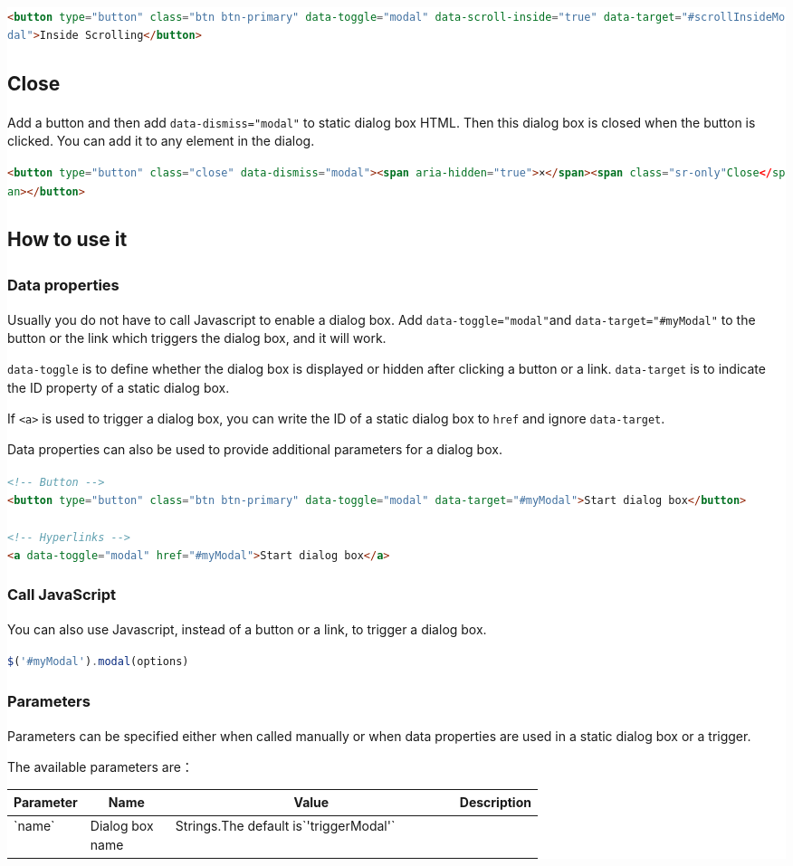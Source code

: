 ```html
<button type="button" class="btn btn-primary" data-toggle="modal" data-scroll-inside="true" data-target="#scrollInsideModal">Inside Scrolling</button>
```

## Close

Add a button and then add `data-dismiss="modal"` to static dialog box HTML. Then this dialog box is closed when the button is clicked. You can add it to any element in the dialog.

```html
<button type="button" class="close" data-dismiss="modal"><span aria-hidden="true">×</span><span class="sr-only"Close</span></button>
```

## How to use it

### Data properties

Usually you do not have to call Javascript to enable a dialog box. Add `data-toggle="modal"`and `data-target="#myModal"` to the button or the link which triggers the dialog box, and it will work.

`data-toggle` is to define whether the dialog box is displayed or hidden after clicking a button or a link. `data-target` is to indicate the ID property of a static dialog box.

If `<a>` is used to trigger a dialog box, you can write the ID of a static dialog box to `href` and ignore `data-target`.

Data properties can also be used to provide additional parameters for a dialog box.

```html
<!-- Button -->
<button type="button" class="btn btn-primary" data-toggle="modal" data-target="#myModal">Start dialog box</button>

<!-- Hyperlinks -->
<a data-toggle="modal" href="#myModal">Start dialog box</a>
```

### Call JavaScript

You can also use Javascript, instead of a button or a link, to trigger a dialog box.

```js
$('#myModal').modal(options)
```

### Parameters

Parameters can be specified either when called manually or when data properties are used in a static dialog box or a trigger.

The available parameters are：

<table class="table table-bordered">
  <thead>
    <tr>
      <th>Parameter</th>
      <th style="width: 80px">Name</th>
      <th style="width: 300px">Value</th>
      <th>Description</th>
    </tr>
  </thead>
  <tbody>
    <tr>
      <td>`name`</td>
      <td>Dialog box name</td>
      <td>Strings.The default is`'triggerModal'`</td>